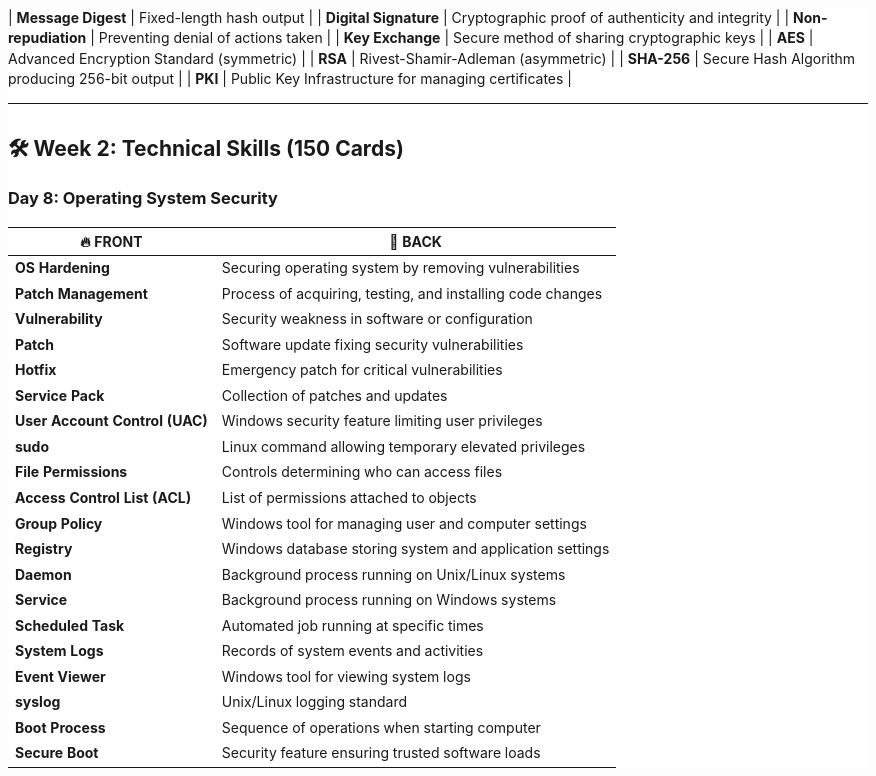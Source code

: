 | **Message Digest** | Fixed-length hash output |
| **Digital Signature** | Cryptographic proof of authenticity and integrity |
| **Non-repudiation** | Preventing denial of actions taken |
| **Key Exchange** | Secure method of sharing cryptographic keys |
| **AES** | Advanced Encryption Standard (symmetric) |
| **RSA** | Rivest-Shamir-Adleman (asymmetric) |
| **SHA-256** | Secure Hash Algorithm producing 256-bit output |
| **PKI** | Public Key Infrastructure for managing certificates |

---

## 🛠️ Week 2: Technical Skills (150 Cards)

### **Day 8: Operating System Security**

| 🔥 FRONT | 🎯 BACK |
|----------|---------|
| **OS Hardening** | Securing operating system by removing vulnerabilities |
| **Patch Management** | Process of acquiring, testing, and installing code changes |
| **Vulnerability** | Security weakness in software or configuration |
| **Patch** | Software update fixing security vulnerabilities |
| **Hotfix** | Emergency patch for critical vulnerabilities |
| **Service Pack** | Collection of patches and updates |
| **User Account Control (UAC)** | Windows security feature limiting user privileges |
| **sudo** | Linux command allowing temporary elevated privileges |
| **File Permissions** | Controls determining who can access files |
| **Access Control List (ACL)** | List of permissions attached to objects |
| **Group Policy** | Windows tool for managing user and computer settings |
| **Registry** | Windows database storing system and application settings |
| **Daemon** | Background process running on Unix/Linux systems |
| **Service** | Background process running on Windows systems |
| **Scheduled Task** | Automated job running at specific times |
| **System Logs** | Records of system events and activities |
| **Event Viewer** | Windows tool for viewing system logs |
| **syslog** | Unix/Linux logging standard |
| **Boot Process** | Sequence of operations when starting computer |
| **Secure Boot** | Security feature ensuring trusted software loads |
